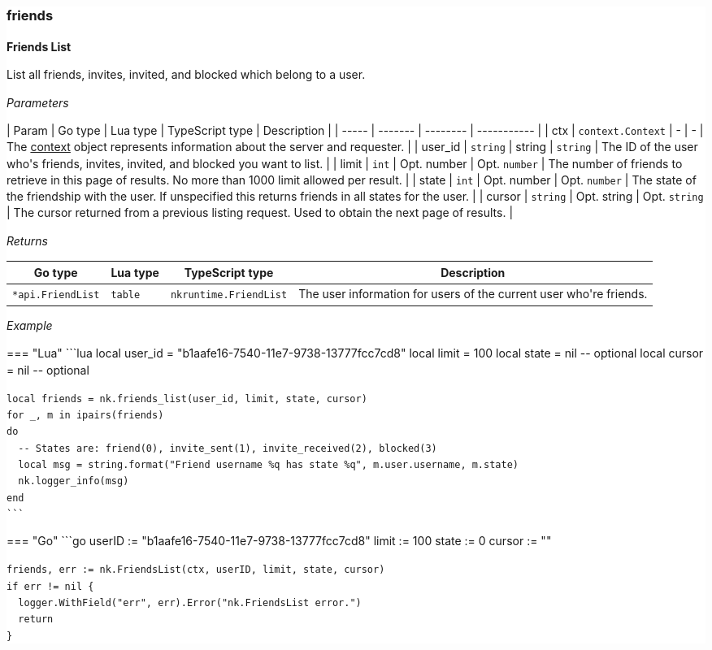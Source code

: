 ### friends

__Friends List__

List all friends, invites, invited, and blocked which belong to a user.

_Parameters_

| Param | Go type | Lua type | TypeScript type | Description |
| ----- | ------- | -------- | ----------- |
| ctx | `context.Context` | - | - | The [context](runtime-code-basics.md#register-hooks) object represents information about the server and requester. |
| user_id | `string` | string | `string` | The ID of the user who's friends, invites, invited, and blocked you want to list. |
| limit | `int` | Opt. number | Opt. `number` |  The number of friends to retrieve in this page of results. No more than 1000 limit allowed per result. |
| state | `int` | Opt. number | Opt. `number` |  The state of the friendship with the user. If unspecified this returns friends in all states for the user. |
| cursor | `string` | Opt. string | Opt. `string` | The cursor returned from a previous listing request. Used to obtain the next page of results. |

_Returns_

| Go type | Lua type | TypeScript type | Description |
| ------- | -------- | --------------- | ----------- |
| `*api.FriendList` | `table` | `nkruntime.FriendList` | The user information for users of the current user who're friends. |

_Example_

=== "Lua"
    ```lua
    local user_id = "b1aafe16-7540-11e7-9738-13777fcc7cd8"
    local limit = 100
    local state = nil -- optional
    local cursor = nil -- optional

    local friends = nk.friends_list(user_id, limit, state, cursor)
    for _, m in ipairs(friends)
    do
      -- States are: friend(0), invite_sent(1), invite_received(2), blocked(3)
      local msg = string.format("Friend username %q has state %q", m.user.username, m.state)
      nk.logger_info(msg)
    end
    ```

=== "Go"
    ```go
    userID := "b1aafe16-7540-11e7-9738-13777fcc7cd8"
    limit := 100
    state := 0
    cursor := ""

    friends, err := nk.FriendsList(ctx, userID, limit, state, cursor)
    if err != nil {
      logger.WithField("err", err).Error("nk.FriendsList error.")
      return
    }
